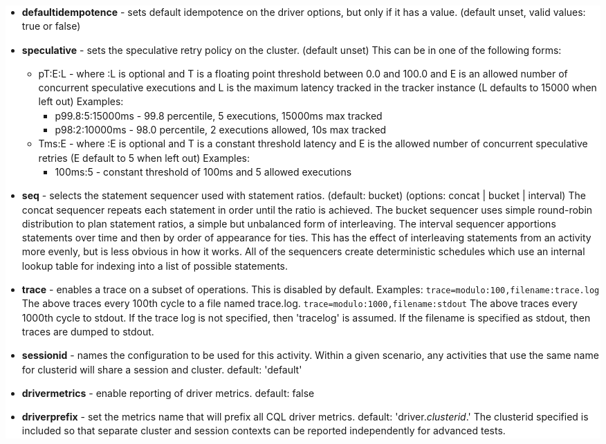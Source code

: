 - **defaultidempotence** - sets default idempotence on the
  driver options, but only if it has a value.
  (default unset, valid values: true or false)

- **speculative** - sets the speculative retry policy on the cluster.
  (default unset)
  This can be in one of the following forms:
    - pT:E:L - where :L is optional and
      T is a floating point threshold between 0.0 and 100.0 and
      E is an allowed number of concurrent speculative executions and
      L is the maximum latency tracked in the tracker instance
      (L defaults to 15000 when left out)
      Examples:
        - p99.8:5:15000ms - 99.8 percentile, 5 executions, 15000ms max tracked
        - p98:2:10000ms - 98.0 percentile, 2 executions allowed, 10s max tracked
    - Tms:E - where :E is optional and
      T is a constant threshold latency and
      E is the allowed number of concurrent speculative retries
      (E default to 5 when left out)
      Examples:
        - 100ms:5 - constant threshold of 100ms and 5 allowed executions

- **seq** - selects the statement sequencer used with statement ratios.
  (default: bucket)
  (options: concat | bucket | interval)
  The concat sequencer repeats each statement in order until the ratio
  is achieved.
  The bucket sequencer uses simple round-robin distribution to plan
  statement ratios, a simple but unbalanced form of interleaving.
  The interval sequencer apportions statements over time and then by
  order of appearance for ties. This has the effect of interleaving
  statements from an activity more evenly, but is less obvious in how
  it works.
  All of the sequencers create deterministic schedules which use an internal
  lookup table for indexing into a list of possible statements.

- **trace** - enables a trace on a subset of operations. This is disabled
  by default.
  Examples:
  `trace=modulo:100,filename:trace.log`
  The above traces every 100th cycle to a file named trace.log.
  `trace=modulo:1000,filename:stdout`
  The above traces every 1000th cycle to stdout.
  If the trace log is not specified, then 'tracelog' is assumed.
  If the filename is specified as stdout, then traces are dumped to stdout.

- **sessionid** - names the configuration to be used for this activity. Within a given scenario, any activities that use
  the same name for clusterid will share a session and cluster. default: 'default'

- **drivermetrics** - enable reporting of driver metrics.
  default: false

- **driverprefix** - set the metrics name that will prefix all CQL driver metrics.
  default: 'driver.*clusterid*.'
  The clusterid specified is included so that separate cluster and session
  contexts can be reported independently for advanced tests.
